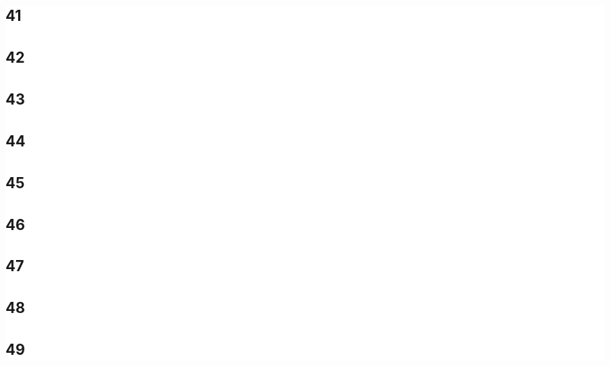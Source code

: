 ## 41

```js

```

## 42

```js

```

## 43

```js

```

## 44

```js

```

## 45

```js

```

## 46

```js

```

## 47

```js

```

## 48

```js

```

## 49

```js

```
